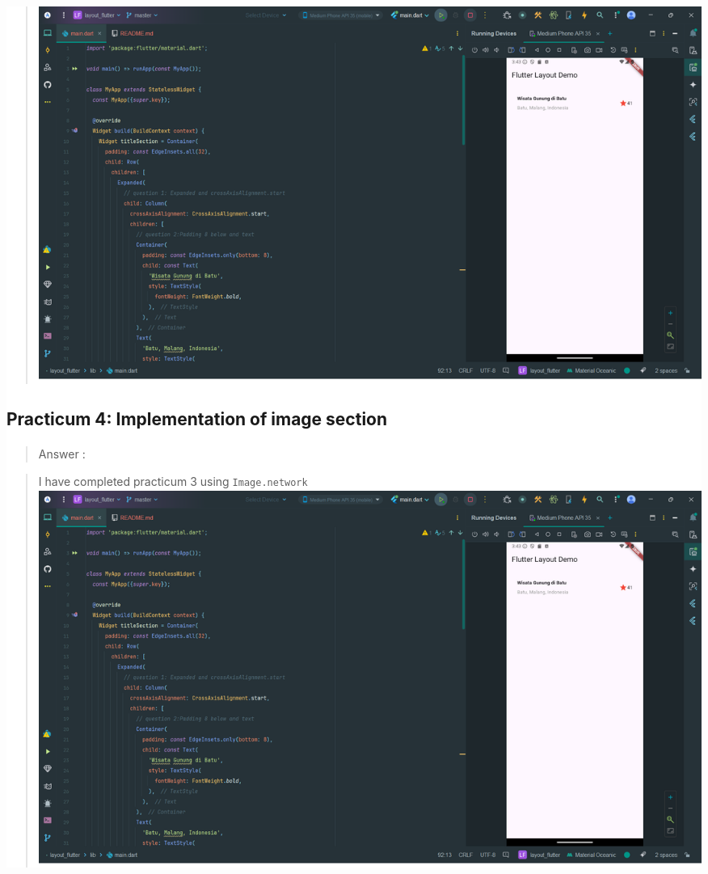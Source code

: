 > ![result practicum 3 ](image/practicum3.png)

## **Practicum 4: Implementation of image section**

> Answer :

> I have completed practicum 3 using `Image.network`
> ![result practicum 3 ](image/practicum3.png)
